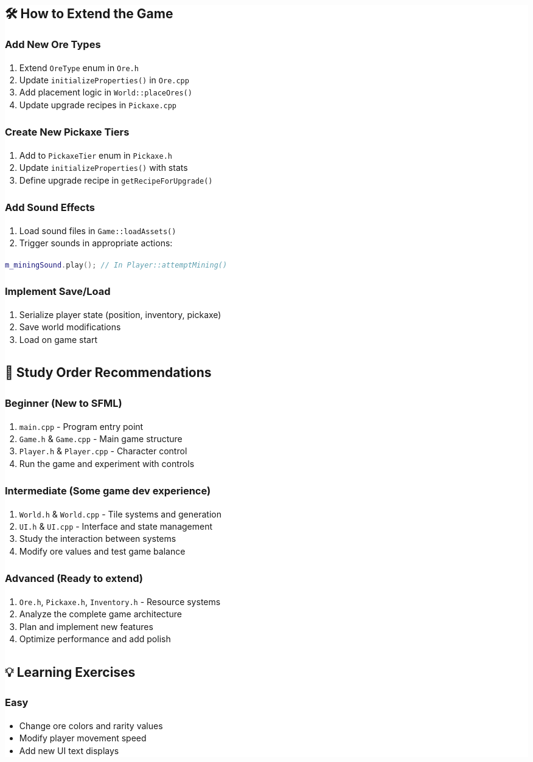 ## 🛠️ How to Extend the Game

### Add New Ore Types
1. Extend `OreType` enum in `Ore.h`
2. Update `initializeProperties()` in `Ore.cpp`
3. Add placement logic in `World::placeOres()`
4. Update upgrade recipes in `Pickaxe.cpp`

### Create New Pickaxe Tiers
1. Add to `PickaxeTier` enum in `Pickaxe.h`
2. Update `initializeProperties()` with stats
3. Define upgrade recipe in `getRecipeForUpgrade()`

### Add Sound Effects
1. Load sound files in `Game::loadAssets()`
2. Trigger sounds in appropriate actions:
```cpp
m_miningSound.play(); // In Player::attemptMining()
```

### Implement Save/Load
1. Serialize player state (position, inventory, pickaxe)
2. Save world modifications
3. Load on game start

## 📖 Study Order Recommendations

### Beginner (New to SFML)
1. `main.cpp` - Program entry point
2. `Game.h` & `Game.cpp` - Main game structure
3. `Player.h` & `Player.cpp` - Character control
4. Run the game and experiment with controls

### Intermediate (Some game dev experience)
1. `World.h` & `World.cpp` - Tile systems and generation
2. `UI.h` & `UI.cpp` - Interface and state management
3. Study the interaction between systems
4. Modify ore values and test game balance

### Advanced (Ready to extend)
1. `Ore.h`, `Pickaxe.h`, `Inventory.h` - Resource systems
2. Analyze the complete game architecture
3. Plan and implement new features
4. Optimize performance and add polish

## 💡 Learning Exercises

### Easy
- Change ore colors and rarity values
- Modify player movement speed
- Add new UI text displays
